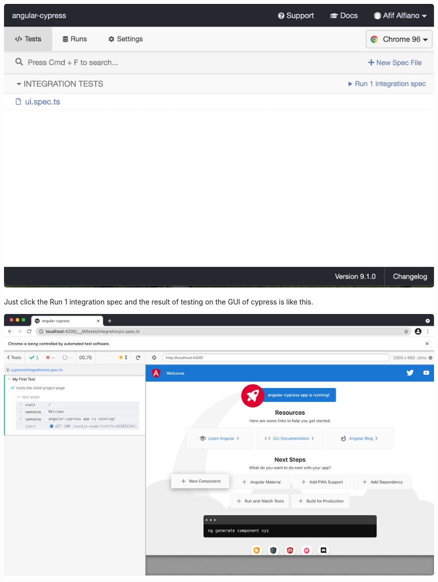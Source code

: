 <img src="../public/assets/blog/25.angular-cypress/7.ui-spec.png" alt="UI-Spec" class="img img-responsive mb-3" style="width: 100%; border-radius: 5px;" >

Just click the Run 1 integration spec and the result of testing on the GUI of cypress is like this.

<img src="../public/assets/blog/25.angular-cypress/8.e2e-gui.png" alt="GUI-Spec" class="img img-responsive mb-3" style="width: 100%; border-radius: 5px;" >
